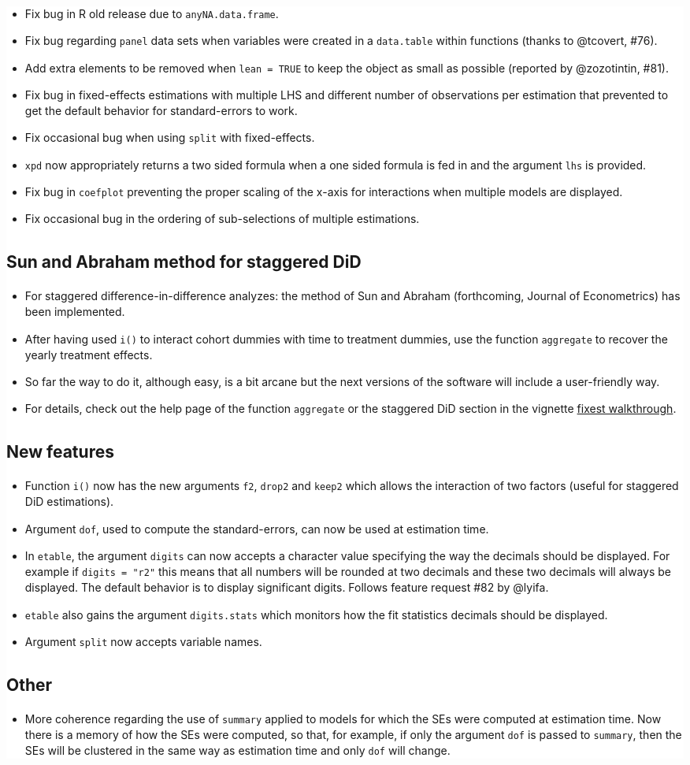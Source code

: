  - Fix bug in R old release due to `anyNA.data.frame`.
 
 - Fix bug regarding `panel` data sets when variables were created in a `data.table` within functions (thanks to @tcovert, #76).
 
 - Add extra elements to be removed when `lean = TRUE` to keep the object as small as possible (reported by @zozotintin, #81).
 
 - Fix bug in fixed-effects estimations with multiple LHS and different number of observations per estimation that prevented to get the default behavior for standard-errors to work.
 
 - Fix occasional bug when using `split` with fixed-effects.
 
 - `xpd` now appropriately returns a two sided formula when a one sided formula is fed in and the argument `lhs` is provided.
 
 - Fix bug in `coefplot` preventing the proper scaling of the x-axis for interactions when multiple models are displayed.
 
 - Fix occasional bug in the ordering of sub-selections of multiple estimations. 
 
## Sun and Abraham method for staggered DiD

 - For staggered difference-in-difference analyzes: the method of Sun and Abraham (forthcoming, Journal of Econometrics) has been implemented. 
 
 - After having used `i()` to interact cohort dummies with time to treatment dummies, use the function `aggregate` to recover the yearly treatment effects.
 
 - So far the way to do it, although easy, is a bit arcane but the next versions of the software will include a user-friendly way. 
 
 - For details, check out the help page of the function `aggregate` or the staggered DiD section in the vignette [fixest walkthrough](https://CRAN.R-project.org/package=fixest/vignettes/fixest_walkthrough.html).
 
## New features

 - Function `i()` now has the new arguments `f2`, `drop2` and `keep2` which allows the interaction of two factors (useful for staggered DiD estimations).
 
 - Argument `dof`, used to compute the standard-errors, can now be used at estimation time.
 
 - In `etable`, the argument `digits` can now accepts a character value specifying the way the decimals should be displayed. For example if `digits = "r2"` this means that all numbers will be rounded at two decimals and these two decimals will always be displayed. The default behavior is to display significant digits. Follows feature request #82 by @lyifa.
 
 - `etable` also gains the argument `digits.stats` which monitors how the fit statistics decimals should be displayed.
 
 - Argument `split` now accepts variable names.
 

## Other

  - More coherence regarding the use of `summary` applied to models for which the SEs were computed at estimation time. Now there is a memory of how the SEs were computed, so that, for example, if only the argument `dof` is passed to `summary`, then the SEs will be clustered in the same way as estimation time and only `dof` will change.
  